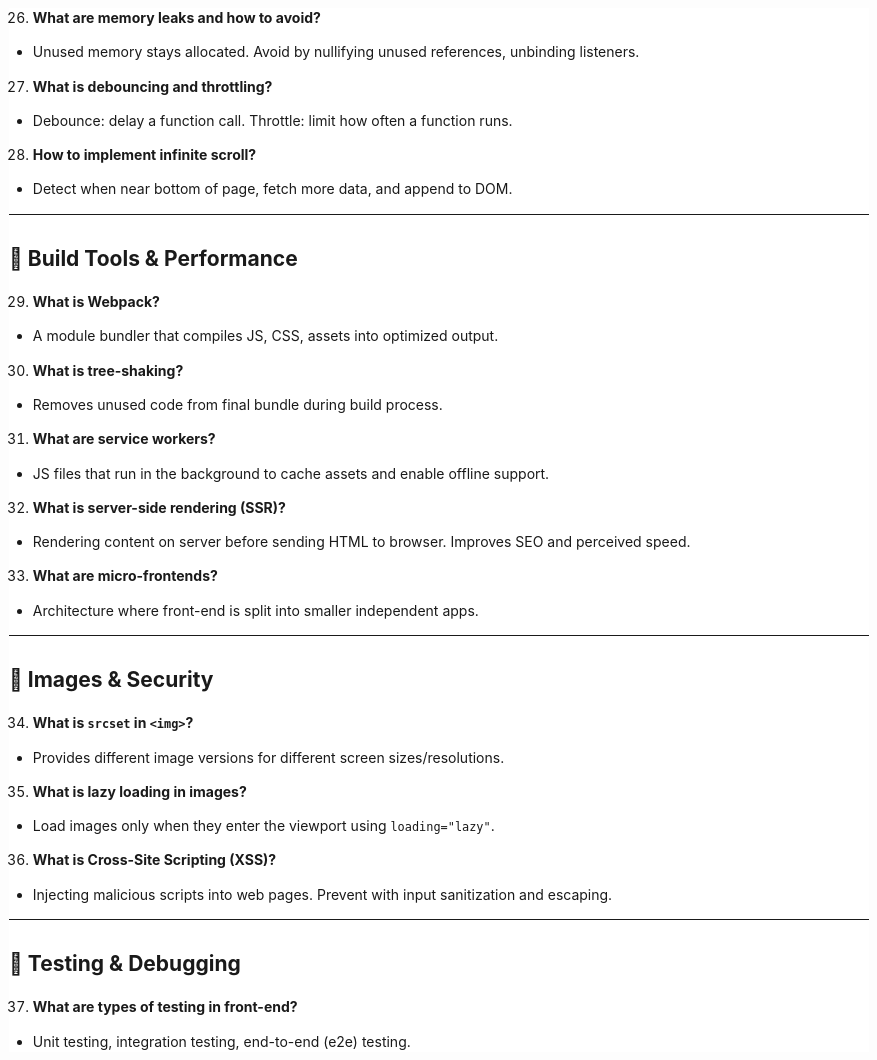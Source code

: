 26. **What are memory leaks and how to avoid?**

* Unused memory stays allocated. Avoid by nullifying unused references, unbinding listeners.

27. **What is debouncing and throttling?**

* Debounce: delay a function call. Throttle: limit how often a function runs.

28. **How to implement infinite scroll?**

* Detect when near bottom of page, fetch more data, and append to DOM.

---

## 🔹 Build Tools & Performance

29. **What is Webpack?**

* A module bundler that compiles JS, CSS, assets into optimized output.

30. **What is tree-shaking?**

* Removes unused code from final bundle during build process.

31. **What are service workers?**

* JS files that run in the background to cache assets and enable offline support.

32. **What is server-side rendering (SSR)?**

* Rendering content on server before sending HTML to browser. Improves SEO and perceived speed.

33. **What are micro-frontends?**

* Architecture where front-end is split into smaller independent apps.

---

## 🔹 Images & Security

34. **What is `srcset` in `<img>`?**

* Provides different image versions for different screen sizes/resolutions.

35. **What is lazy loading in images?**

* Load images only when they enter the viewport using `loading="lazy"`.

36. **What is Cross-Site Scripting (XSS)?**

* Injecting malicious scripts into web pages. Prevent with input sanitization and escaping.

---

## 🔹 Testing & Debugging

37. **What are types of testing in front-end?**

* Unit testing, integration testing, end-to-end (e2e) testing.
